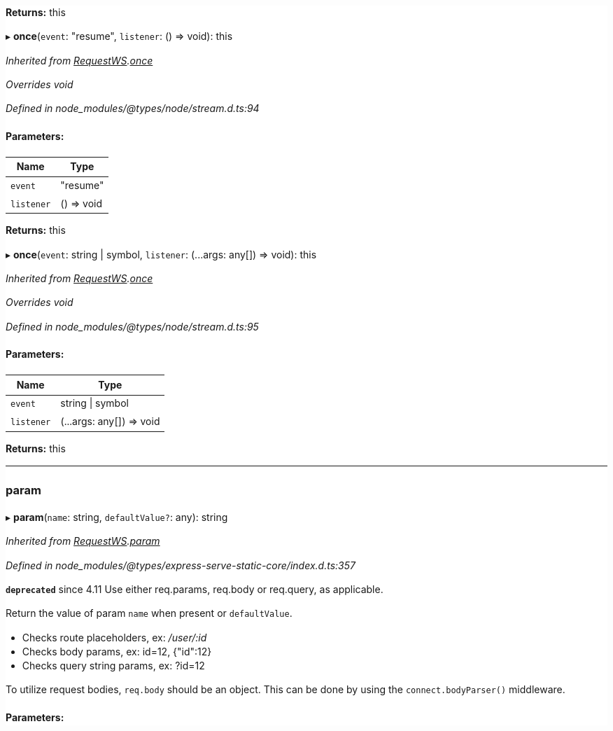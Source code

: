 **Returns:** this

▸ **once**(`event`: \"resume\", `listener`: () => void): this

*Inherited from [RequestWS](requestws.md).[once](requestws.md#once)*

*Overrides void*

*Defined in node_modules/@types/node/stream.d.ts:94*

#### Parameters:

Name | Type |
------ | ------ |
`event` | \"resume\" |
`listener` | () => void |

**Returns:** this

▸ **once**(`event`: string \| symbol, `listener`: (...args: any[]) => void): this

*Inherited from [RequestWS](requestws.md).[once](requestws.md#once)*

*Overrides void*

*Defined in node_modules/@types/node/stream.d.ts:95*

#### Parameters:

Name | Type |
------ | ------ |
`event` | string \| symbol |
`listener` | (...args: any[]) => void |

**Returns:** this

___

### param

▸ **param**(`name`: string, `defaultValue?`: any): string

*Inherited from [RequestWS](requestws.md).[param](requestws.md#param)*

*Defined in node_modules/@types/express-serve-static-core/index.d.ts:357*

**`deprecated`** since 4.11 Use either req.params, req.body or req.query, as applicable.

Return the value of param `name` when present or `defaultValue`.

 - Checks route placeholders, ex: _/user/:id_
 - Checks body params, ex: id=12, {"id":12}
 - Checks query string params, ex: ?id=12

To utilize request bodies, `req.body`
should be an object. This can be done by using
the `connect.bodyParser()` middleware.

#### Parameters:
